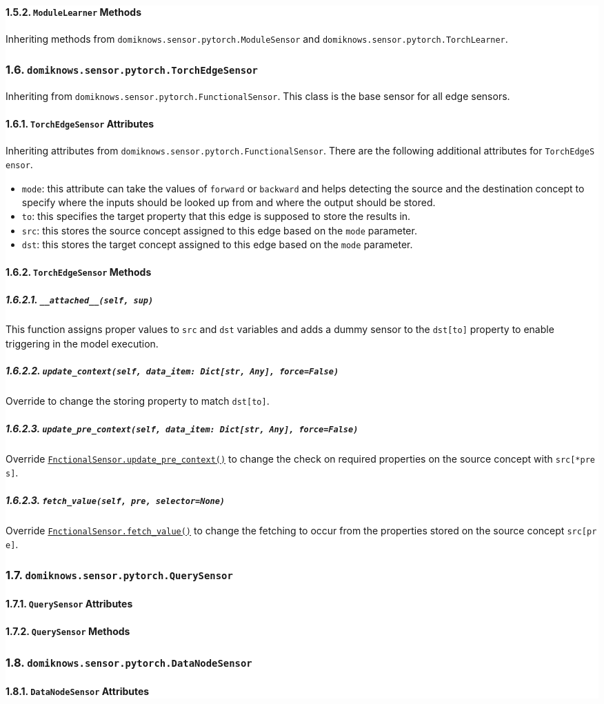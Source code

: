 #### 1.5.2. `ModuleLearner` Methods

Inheriting methods from `domiknows.sensor.pytorch.ModuleSensor` and `domiknows.sensor.pytorch.TorchLearner`.

### 1.6. `domiknows.sensor.pytorch.TorchEdgeSensor`

Inheriting from `domiknows.sensor.pytorch.FunctionalSensor`.
This class is the base sensor for all edge sensors.

#### 1.6.1. `TorchEdgeSensor` Attributes

Inheriting attributes from `domiknows.sensor.pytorch.FunctionalSensor`. There are the following additional attributes for `TorchEdgeSensor`.

- `mode`: this attribute can take the values of `forward` or `backward` and helps detecting the source and the destination concept to specify where the inputs should be looked up from and where the output should be stored.
- `to`: this specifies the target property that this edge is supposed to store the results in.
- `src`: this stores the source concept assigned to this edge based on the `mode` parameter.
- `dst`: this stores the target concept assigned to this edge based on the `mode` parameter.

#### 1.6.2. `TorchEdgeSensor` Methods

##### 1.6.2.1. `__attached__(self, sup)`

This function assigns proper values to `src` and `dst` variables and adds a dummy sensor to the `dst[to]` property to enable triggering in the model execution.

##### 1.6.2.2. `update_context(self, data_item: Dict[str, Any], force=False)`

Override to change the storing property to match `dst[to]`.

##### 1.6.2.3. `update_pre_context(self, data_item: Dict[str, Any], force=False)`

Override [`FnctionalSensor.update_pre_context()`]() to change the check on required properties on the source concept with `src[*pres]`.

##### 1.6.2.3. `fetch_value(self, pre, selector=None)`

Override [`FnctionalSensor.fetch_value()`]() to change the fetching to occur from the properties stored on the source concept `src[pre]`.

### 1.7. `domiknows.sensor.pytorch.QuerySensor`

#### 1.7.1. `QuerySensor` Attributes

#### 1.7.2. `QuerySensor` Methods

### 1.8. `domiknows.sensor.pytorch.DataNodeSensor`

#### 1.8.1. `DataNodeSensor` Attributes
